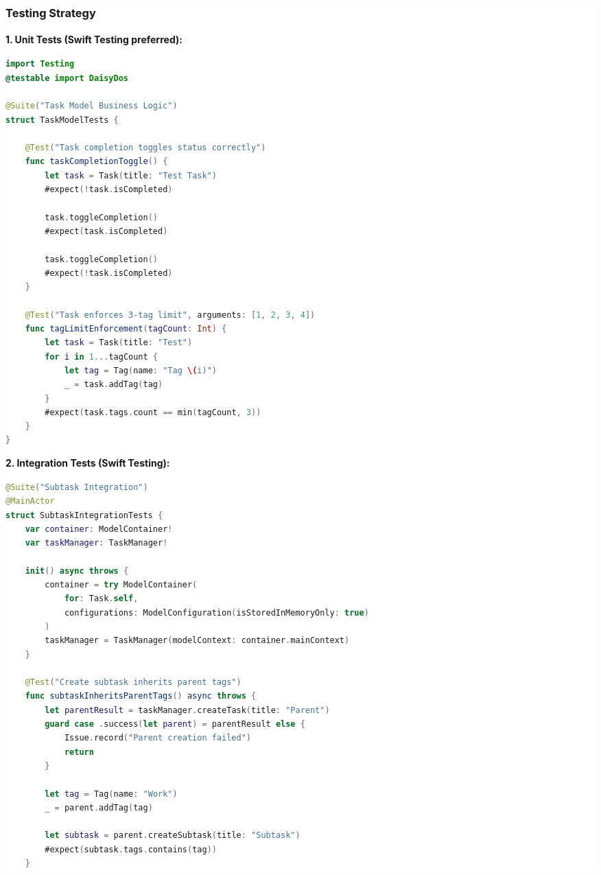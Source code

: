 ### Testing Strategy

**1. Unit Tests (Swift Testing preferred):**
```swift
import Testing
@testable import DaisyDos

@Suite("Task Model Business Logic")
struct TaskModelTests {

    @Test("Task completion toggles status correctly")
    func taskCompletionToggle() {
        let task = Task(title: "Test Task")
        #expect(!task.isCompleted)

        task.toggleCompletion()
        #expect(task.isCompleted)

        task.toggleCompletion()
        #expect(!task.isCompleted)
    }

    @Test("Task enforces 3-tag limit", arguments: [1, 2, 3, 4])
    func tagLimitEnforcement(tagCount: Int) {
        let task = Task(title: "Test")
        for i in 1...tagCount {
            let tag = Tag(name: "Tag \(i)")
            _ = task.addTag(tag)
        }
        #expect(task.tags.count == min(tagCount, 3))
    }
}
```

**2. Integration Tests (Swift Testing):**
```swift
@Suite("Subtask Integration")
@MainActor
struct SubtaskIntegrationTests {
    var container: ModelContainer!
    var taskManager: TaskManager!

    init() async throws {
        container = try ModelContainer(
            for: Task.self,
            configurations: ModelConfiguration(isStoredInMemoryOnly: true)
        )
        taskManager = TaskManager(modelContext: container.mainContext)
    }

    @Test("Create subtask inherits parent tags")
    func subtaskInheritsParentTags() async throws {
        let parentResult = taskManager.createTask(title: "Parent")
        guard case .success(let parent) = parentResult else {
            Issue.record("Parent creation failed")
            return
        }

        let tag = Tag(name: "Work")
        _ = parent.addTag(tag)

        let subtask = parent.createSubtask(title: "Subtask")
        #expect(subtask.tags.contains(tag))
    }
```